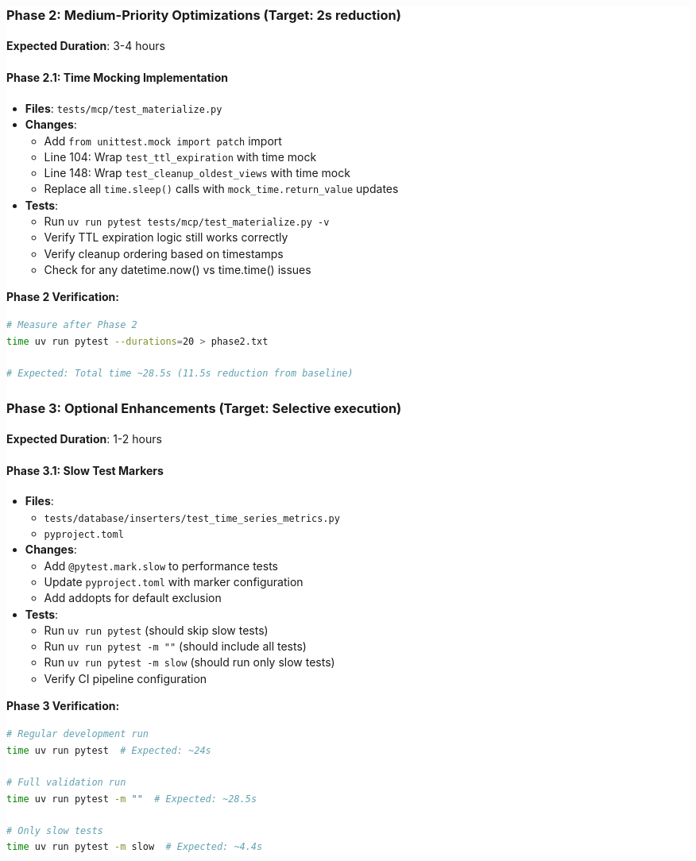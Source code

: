 ### Phase 2: Medium-Priority Optimizations (Target: 2s reduction)
**Expected Duration**: 3-4 hours

#### Phase 2.1: Time Mocking Implementation
- **Files**: `tests/mcp/test_materialize.py`
- **Changes**:
  - Add `from unittest.mock import patch` import
  - Line 104: Wrap `test_ttl_expiration` with time mock
  - Line 148: Wrap `test_cleanup_oldest_views` with time mock
  - Replace all `time.sleep()` calls with `mock_time.return_value` updates
- **Tests**:
  - Run `uv run pytest tests/mcp/test_materialize.py -v`
  - Verify TTL expiration logic still works correctly
  - Verify cleanup ordering based on timestamps
  - Check for any datetime.now() vs time.time() issues

**Phase 2 Verification:**
```bash
# Measure after Phase 2
time uv run pytest --durations=20 > phase2.txt

# Expected: Total time ~28.5s (11.5s reduction from baseline)
```

### Phase 3: Optional Enhancements (Target: Selective execution)
**Expected Duration**: 1-2 hours

#### Phase 3.1: Slow Test Markers
- **Files**:
  - `tests/database/inserters/test_time_series_metrics.py`
  - `pyproject.toml`
- **Changes**:
  - Add `@pytest.mark.slow` to performance tests
  - Update `pyproject.toml` with marker configuration
  - Add addopts for default exclusion
- **Tests**:
  - Run `uv run pytest` (should skip slow tests)
  - Run `uv run pytest -m ""` (should include all tests)
  - Run `uv run pytest -m slow` (should run only slow tests)
  - Verify CI pipeline configuration

**Phase 3 Verification:**
```bash
# Regular development run
time uv run pytest  # Expected: ~24s

# Full validation run
time uv run pytest -m ""  # Expected: ~28.5s

# Only slow tests
time uv run pytest -m slow  # Expected: ~4.4s
```

